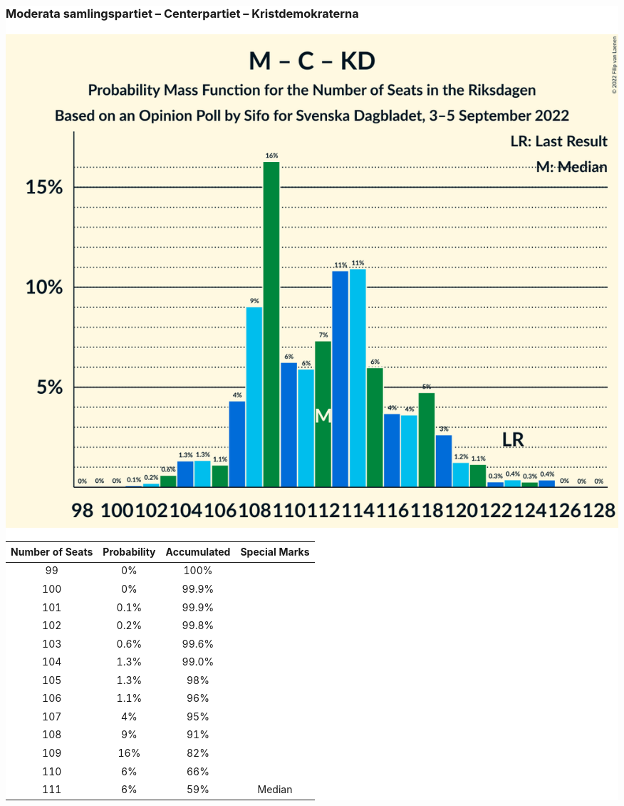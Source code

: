 ### Moderata samlingspartiet – Centerpartiet – Kristdemokraterna

![Graph with seats probability mass function not yet produced](2022-09-05-Sifo-coalitions-seats-pmf-m–c–kd.png "Seats Probability Mass Function")

| Number of Seats | Probability | Accumulated | Special Marks |
|:---------------:|:-----------:|:-----------:|:-------------:|
| 99 | 0% | 100% |  |
| 100 | 0% | 99.9% |  |
| 101 | 0.1% | 99.9% |  |
| 102 | 0.2% | 99.8% |  |
| 103 | 0.6% | 99.6% |  |
| 104 | 1.3% | 99.0% |  |
| 105 | 1.3% | 98% |  |
| 106 | 1.1% | 96% |  |
| 107 | 4% | 95% |  |
| 108 | 9% | 91% |  |
| 109 | 16% | 82% |  |
| 110 | 6% | 66% |  |
| 111 | 6% | 59% | Median |
